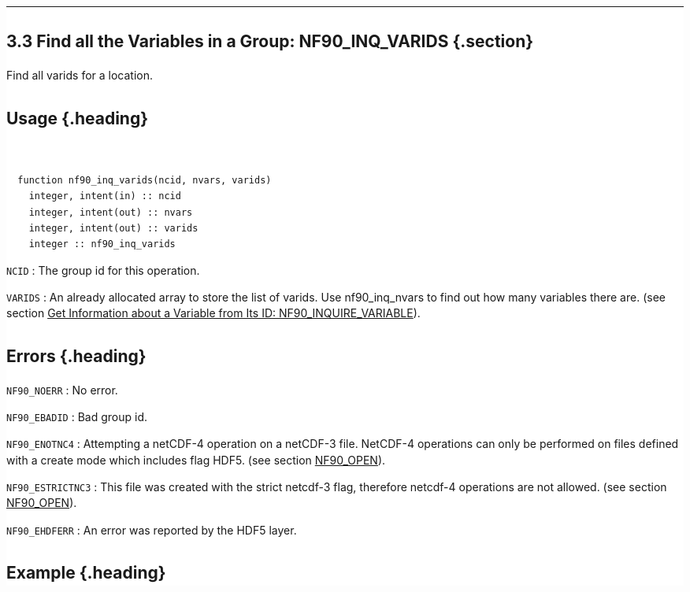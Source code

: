   -------------------------------------------------------------------- ------------------------------------------------------------------ --- ------------------------------------------------------------------- ------------------------------ -------------------------------------- --- --- --- --- ----------------------------------------- ------------ ------------------------------------ ----------------------------------

3.3 Find all the Variables in a Group: NF90\_INQ\_VARIDS {.section}
--------------------------------------------------------

Find all varids for a location.

Usage {.heading}
-----

 

~~~~ {.example}
  function nf90_inq_varids(ncid, nvars, varids)
    integer, intent(in) :: ncid
    integer, intent(out) :: nvars
    integer, intent(out) :: varids
    integer :: nf90_inq_varids
~~~~

 `NCID`
:   The group id for this operation.

 `VARIDS`
:   An already allocated array to store the list of varids. Use
    nf90\_inq\_nvars to find out how many variables there are. (see
    section [Get Information about a Variable from Its ID:
    NF90\_INQUIRE\_VARIABLE](#NF90_005fINQUIRE_005fVARIABLE)).

Errors {.heading}
------

 `NF90_NOERR`
:   No error.

 `NF90_EBADID`
:   Bad group id.

 `NF90_ENOTNC4`
:   Attempting a netCDF-4 operation on a netCDF-3 file. NetCDF-4
    operations can only be performed on files defined with a create mode
    which includes flag HDF5. (see section
    [NF90\_OPEN](#NF90_005fOPEN)).

 `NF90_ESTRICTNC3`
:   This file was created with the strict netcdf-3 flag, therefore
    netcdf-4 operations are not allowed. (see section
    [NF90\_OPEN](#NF90_005fOPEN)).

 `NF90_EHDFERR`
:   An error was reported by the HDF5 layer.

Example {.heading}
-------
